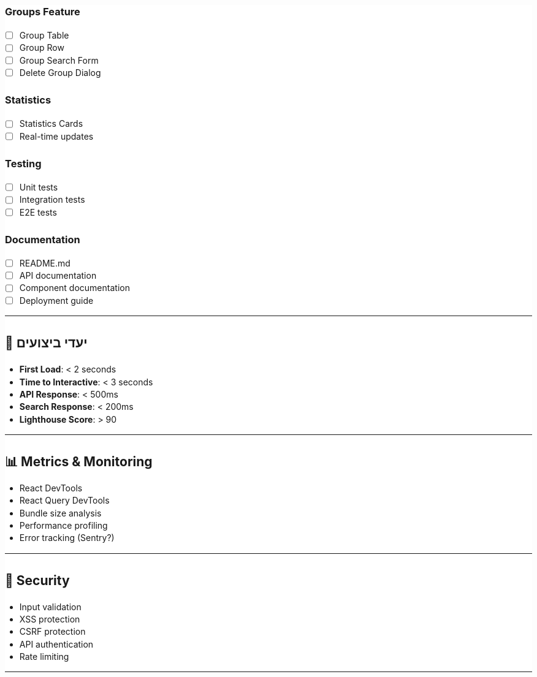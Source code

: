 ### **Groups Feature**
- [ ] Group Table
- [ ] Group Row
- [ ] Group Search Form
- [ ] Delete Group Dialog

### **Statistics**
- [ ] Statistics Cards
- [ ] Real-time updates

### **Testing**
- [ ] Unit tests
- [ ] Integration tests
- [ ] E2E tests

### **Documentation**
- [ ] README.md
- [ ] API documentation
- [ ] Component documentation
- [ ] Deployment guide

---

## 🎯 **יעדי ביצועים**

- **First Load**: < 2 seconds
- **Time to Interactive**: < 3 seconds
- **API Response**: < 500ms
- **Search Response**: < 200ms
- **Lighthouse Score**: > 90

---

## 📊 **Metrics & Monitoring**

- React DevTools
- React Query DevTools
- Bundle size analysis
- Performance profiling
- Error tracking (Sentry?)

---

## 🔐 **Security**

- Input validation
- XSS protection
- CSRF protection
- API authentication
- Rate limiting

---